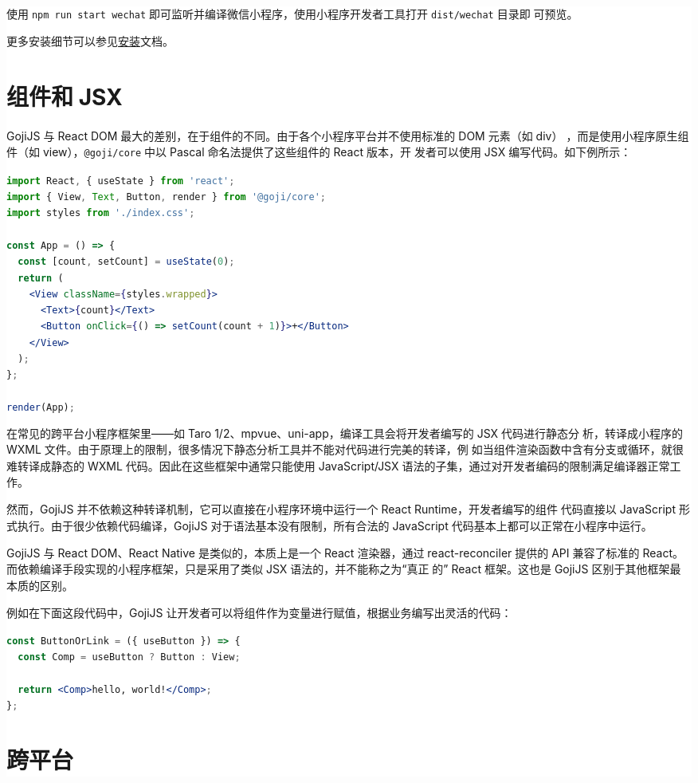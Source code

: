 使用 `npm run start wechat` 即可监听并编译微信小程序，使用小程序开发者工具打开 `dist/wechat` 目录即
可预览。

更多安装细节可以参见[安装](https://goji.js.org/docs/zh-CN/setup)文档。

# 组件和 JSX

GojiJS 与 React DOM 最大的差别，在于组件的不同。由于各个小程序平台并不使用标准的 DOM 元素（如 div）
，而是使用小程序原生组件（如 view），`@goji/core` 中以 Pascal 命名法提供了这些组件的 React 版本，开
发者可以使用 JSX 编写代码。如下例所示：

```jsx
import React, { useState } from 'react';
import { View, Text, Button, render } from '@goji/core';
import styles from './index.css';

const App = () => {
  const [count, setCount] = useState(0);
  return (
    <View className={styles.wrapped}>
      <Text>{count}</Text>
      <Button onClick={() => setCount(count + 1)}>+</Button>
    </View>
  );
};

render(App);
```

在常见的跨平台小程序框架里——如 Taro 1/2、mpvue、uni-app，编译工具会将开发者编写的 JSX 代码进行静态分
析，转译成小程序的 WXML 文件。由于原理上的限制，很多情况下静态分析工具并不能对代码进行完美的转译，例
如当组件渲染函数中含有分支或循环，就很难转译成静态的 WXML 代码。因此在这些框架中通常只能使用
JavaScript/JSX 语法的子集，通过对开发者编码的限制满足编译器正常工作。

然而，GojiJS 并不依赖这种转译机制，它可以直接在小程序环境中运行一个 React Runtime，开发者编写的组件
代码直接以 JavaScript 形式执行。由于很少依赖代码编译，GojiJS 对于语法基本没有限制，所有合法的
JavaScript 代码基本上都可以正常在小程序中运行。

GojiJS 与 React DOM、React Native 是类似的，本质上是一个 React 渲染器，通过 react-reconciler 提供的
API 兼容了标准的 React。而依赖编译手段实现的小程序框架，只是采用了类似 JSX 语法的，并不能称之为“真正
的” React 框架。这也是 GojiJS 区别于其他框架最本质的区别。

例如在下面这段代码中，GojiJS 让开发者可以将组件作为变量进行赋值，根据业务编写出灵活的代码：

```jsx
const ButtonOrLink = ({ useButton }) => {
  const Comp = useButton ? Button : View;

  return <Comp>hello, world!</Comp>;
};
```

# 跨平台
